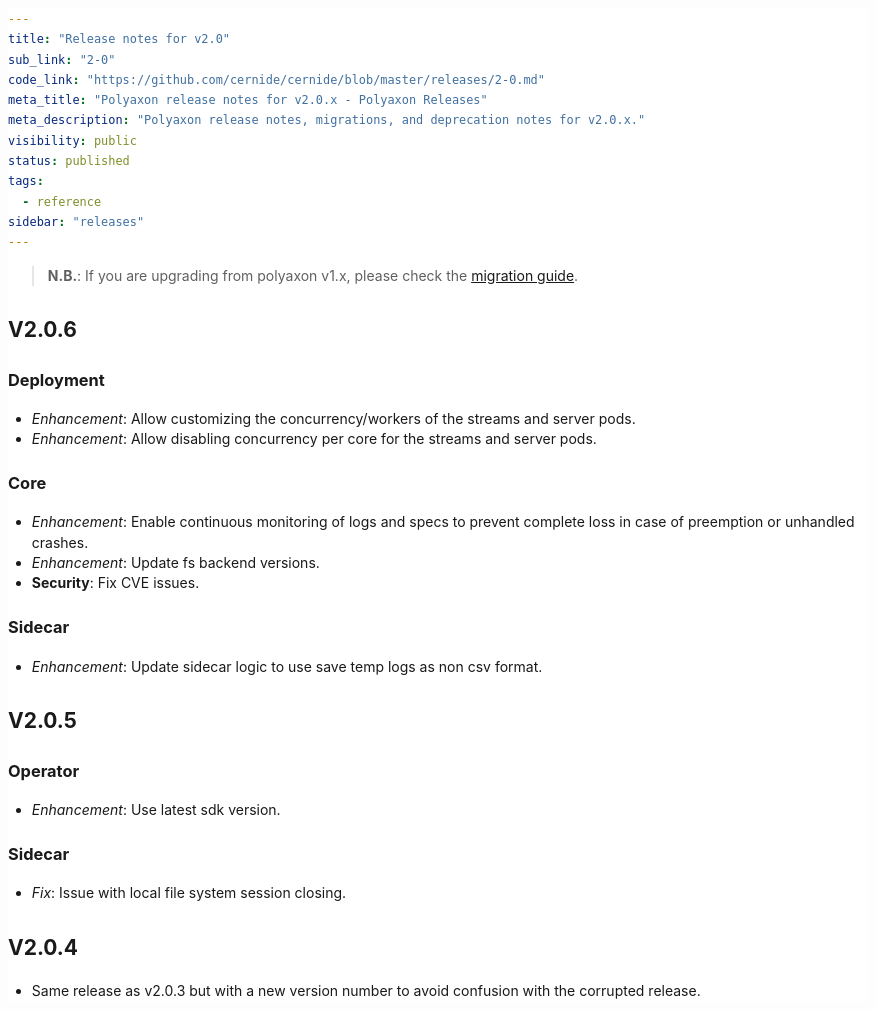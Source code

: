 ```yaml
---
title: "Release notes for v2.0"
sub_link: "2-0"
code_link: "https://github.com/cernide/cernide/blob/master/releases/2-0.md"
meta_title: "Polyaxon release notes for v2.0.x - Polyaxon Releases"
meta_description: "Polyaxon release notes, migrations, and deprecation notes for v2.0.x."
visibility: public
status: published
tags:
  - reference
sidebar: "releases"
---
```


> **N.B.**: If you are upgrading from polyaxon v1.x, please check the [migration guide](/docs/resources/migration/#migration-from-v1x-to-v2y).

## V2.0.6

### Deployment

- _Enhancement_: Allow customizing the concurrency/workers of the streams and server pods.
- _Enhancement_: Allow disabling concurrency per core for the streams and server pods.

### Core

- _Enhancement_: Enable continuous monitoring of logs and specs to prevent complete loss in case of preemption or unhandled crashes.
- _Enhancement_: Update fs backend versions.
- **Security**: Fix CVE issues.

### Sidecar

- _Enhancement_: Update sidecar logic to use save temp logs as non csv format.

## V2.0.5

### Operator

- _Enhancement_: Use latest sdk version.

### Sidecar

- _Fix_: Issue with local file system session closing.

## V2.0.4

- Same release as v2.0.3 but with a new version number to avoid confusion with the corrupted release.
